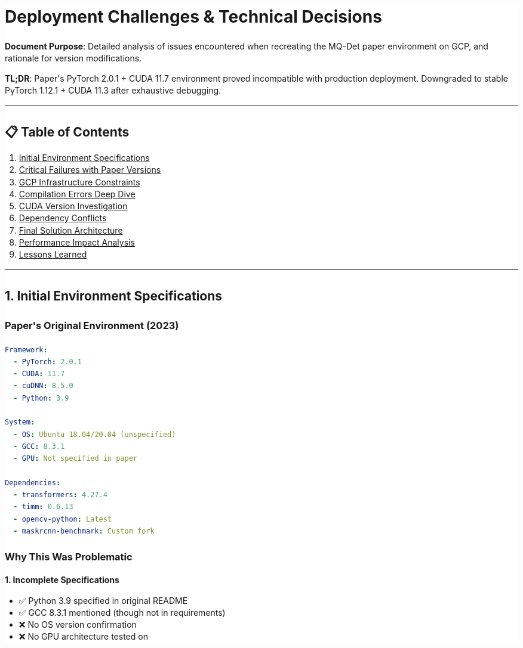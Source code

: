 # Deployment Challenges & Technical Decisions

**Document Purpose**: Detailed analysis of issues encountered when recreating the MQ-Det paper environment on GCP, and rationale for version modifications.

**TL;DR**: Paper's PyTorch 2.0.1 + CUDA 11.7 environment proved incompatible with production deployment. Downgraded to stable PyTorch 1.12.1 + CUDA 11.3 after exhaustive debugging.

---

## 📋 Table of Contents

1. [Initial Environment Specifications](#initial-environment-specifications)
2. [Critical Failures with Paper Versions](#critical-failures-with-paper-versions)
3. [GCP Infrastructure Constraints](#gcp-infrastructure-constraints)
4. [Compilation Errors Deep Dive](#compilation-errors-deep-dive)
5. [CUDA Version Investigation](#cuda-version-investigation)
6. [Dependency Conflicts](#dependency-conflicts)
7. [Final Solution Architecture](#final-solution-architecture)
8. [Performance Impact Analysis](#performance-impact-analysis)
9. [Lessons Learned](#lessons-learned)

---

## 1. Initial Environment Specifications

### Paper's Original Environment (2023)
```yaml
Framework:
  - PyTorch: 2.0.1
  - CUDA: 11.7
  - cuDNN: 8.5.0
  - Python: 3.9
  
System:
  - OS: Ubuntu 18.04/20.04 (unspecified)
  - GCC: 8.3.1
  - GPU: Not specified in paper

Dependencies:
  - transformers: 4.27.4
  - timm: 0.6.13
  - opencv-python: Latest
  - maskrcnn-benchmark: Custom fork
```

### Why This Was Problematic

**1. Incomplete Specifications**
- ✅ Python 3.9 specified in original README
- ✅ GCC 8.3.1 mentioned (though not in requirements)
- ❌ No OS version confirmation
- ❌ No GPU architecture tested on
